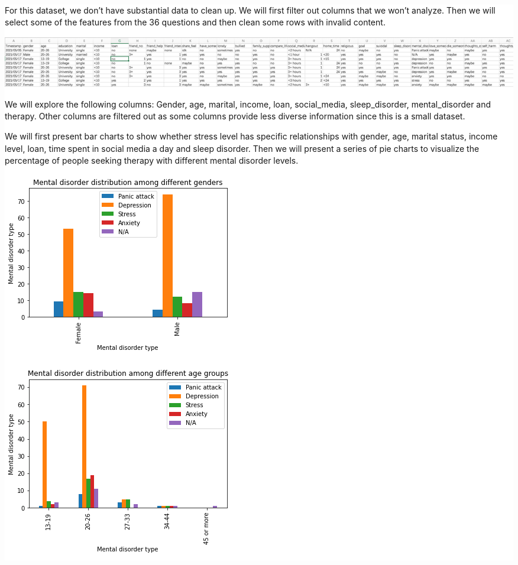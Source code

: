 For this dataset, we don’t have substantial data to clean up. We will first filter out columns that we won’t analyze. Then we will select some of the features from the 36 questions and then clean some rows with invalid content.

![](./img/2.png)

We will explore the following columns: 
Gender, age, marital, income, loan, social_media, sleep_disorder, mental_disorder and therapy.
Other columns are filtered out as some columns provide less diverse information since this is a small dataset.

We will first present bar charts to show whether stress level has specific relationships with gender, age, marital status, income level, loan, time spent in social media a day and sleep disorder. Then we will present a series of pie charts to visualize the percentage of people seeking therapy with different mental disorder levels.

![](./img/3.png)

![](./img/4.png)
